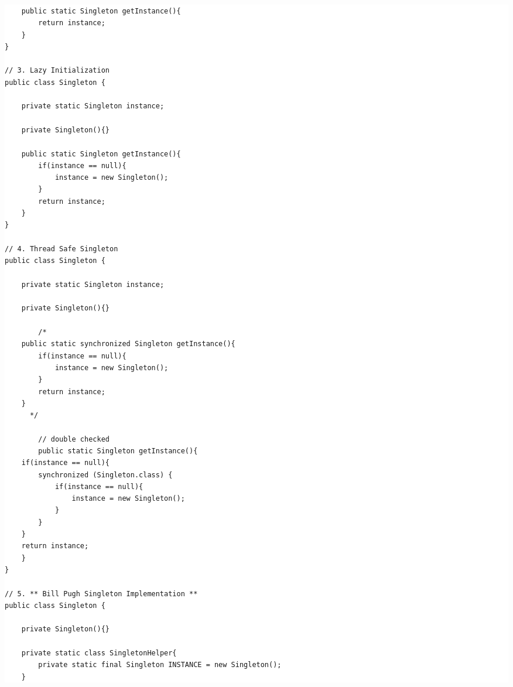         public static Singleton getInstance(){
            return instance;
        }
    }
    
    // 3. Lazy Initialization
    public class Singleton {
     
        private static Singleton instance;
        
        private Singleton(){}
        
        public static Singleton getInstance(){
            if(instance == null){
                instance = new Singleton();
            }
            return instance;
        }
    }
    
    // 4. Thread Safe Singleton
    public class Singleton {
     
        private static Singleton instance;
        
        private Singleton(){}
        
    		/*
        public static synchronized Singleton getInstance(){
            if(instance == null){
                instance = new Singleton();
            }
            return instance;
        }
    	  */  
    	
    		// double checked
    		public static Singleton getInstance(){
        if(instance == null){
            synchronized (Singleton.class) {
                if(instance == null){
                    instance = new Singleton();
                }
            }
        }
        return instance;
    	}
    }
    
    // 5. ** Bill Pugh Singleton Implementation **
    public class Singleton {
     
        private Singleton(){}
        
        private static class SingletonHelper{
            private static final Singleton INSTANCE = new Singleton();
        }
        